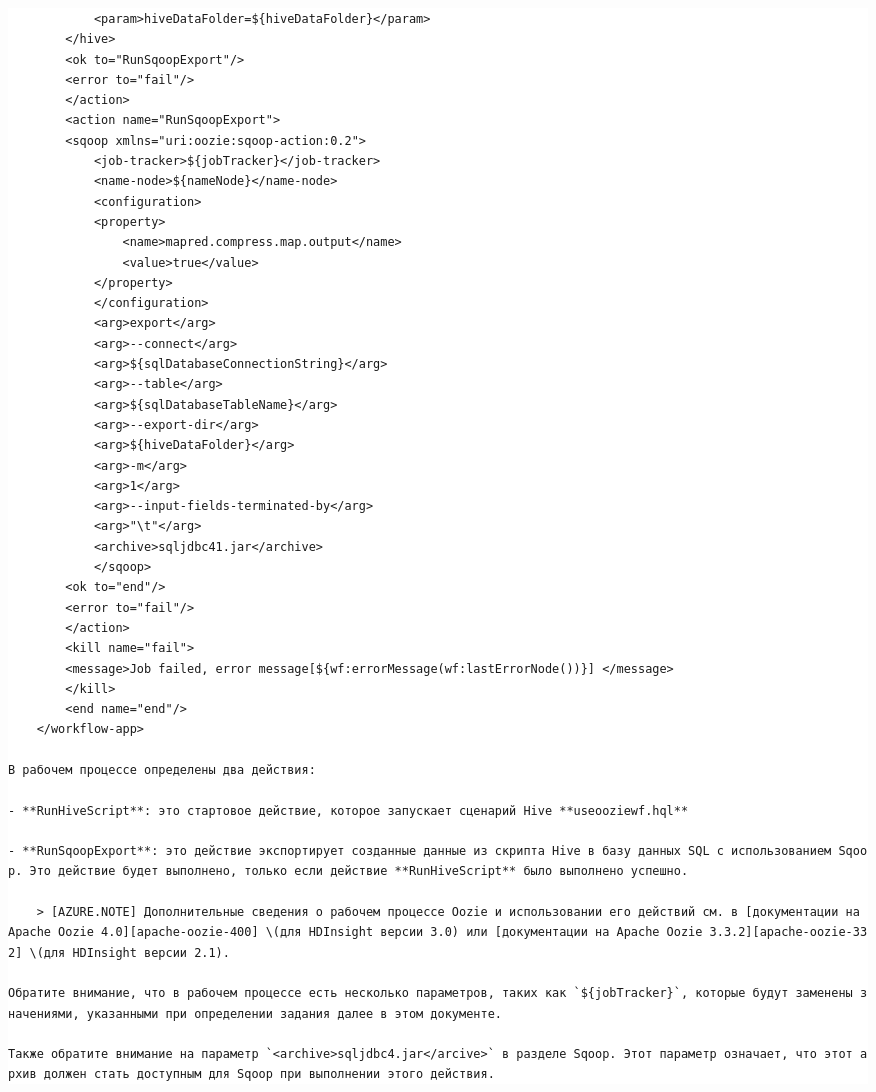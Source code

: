                <param>hiveDataFolder=${hiveDataFolder}</param>
            </hive>
            <ok to="RunSqoopExport"/>
            <error to="fail"/>
            </action>
            <action name="RunSqoopExport">
            <sqoop xmlns="uri:oozie:sqoop-action:0.2">
                <job-tracker>${jobTracker}</job-tracker>
                <name-node>${nameNode}</name-node>
                <configuration>
                <property>
                    <name>mapred.compress.map.output</name>
                    <value>true</value>
                </property>
                </configuration>
                <arg>export</arg>
                <arg>--connect</arg>
                <arg>${sqlDatabaseConnectionString}</arg>
                <arg>--table</arg>
                <arg>${sqlDatabaseTableName}</arg>
                <arg>--export-dir</arg>
                <arg>${hiveDataFolder}</arg>
                <arg>-m</arg>
                <arg>1</arg>
                <arg>--input-fields-terminated-by</arg>
                <arg>"\t"</arg>
                <archive>sqljdbc41.jar</archive>
                </sqoop>
            <ok to="end"/>
            <error to="fail"/>
            </action>
            <kill name="fail">
            <message>Job failed, error message[${wf:errorMessage(wf:lastErrorNode())}] </message>
            </kill>
            <end name="end"/>
        </workflow-app>

	В рабочем процессе определены два действия:

	- **RunHiveScript**: это стартовое действие, которое запускает сценарий Hive **useooziewf.hql**

	- **RunSqoopExport**: это действие экспортирует созданные данные из скрипта Hive в базу данных SQL с использованием Sqoop. Это действие будет выполнено, только если действие **RunHiveScript** было выполнено успешно.

		> [AZURE.NOTE] Дополнительные сведения о рабочем процессе Oozie и использовании его действий см. в [документации на Apache Oozie 4.0][apache-oozie-400] \(для HDInsight версии 3.0) или [документации на Apache Oozie 3.3.2][apache-oozie-332] \(для HDInsight версии 2.1).

	Обратите внимание, что в рабочем процессе есть несколько параметров, таких как `${jobTracker}`, которые будут заменены значениями, указанными при определении задания далее в этом документе.

	Также обратите внимание на параметр `<archive>sqljdbc4.jar</arcive>` в разделе Sqoop. Этот параметр означает, что этот архив должен стать доступным для Sqoop при выполнении этого действия.


[hdinsight-cmdlets-download]: http://go.microsoft.com/fwlink/?LinkID=325563
[azure-data-factory-pig-hive]: ../data-factory/data-factory-data-transformation-activities.md
[hdinsight-oozie-coordinator-time]: hdinsight-use-oozie-coordinator-time.md
[hdinsight-versions]: hdinsight-component-versioning.md
[hdinsight-storage]: hdinsight-use-blob-storage.md
[hdinsight-get-started]: hdinsight-get-started.md
[hdinsight-use-sqoop]: hdinsight-use-sqoop-mac-linux.md
[hdinsight-provision]: hdinsight-provision-clusters.md
[hdinsight-upload-data]: hdinsight-upload-data.md
[hdinsight-use-mapreduce]: hdinsight-use-mapreduce.md
[hdinsight-use-hive]: hdinsight-use-hive.md
[hdinsight-use-pig]: hdinsight-use-pig.md
[hdinsight-storage]: hdinsight-use-blob-storage.md
[hdinsight-get-started-emulator]: hdinsight-get-started-emulator.md
[hdinsight-develop-mapreduce]: hdinsight-develop-deploy-java-mapreduce-linux.md
[sqldatabase-create-configue]: sql-database-create-configure.md
[sqldatabase-get-started]: sql-database-get-started.md
[azure-create-storageaccount]: storage-create-storage-account.md
[apache-hadoop]: http://hadoop.apache.org/
[apache-oozie-400]: http://oozie.apache.org/docs/4.0.0/
[apache-oozie-332]: http://oozie.apache.org/docs/3.3.2/
[powershell-download]: http://azure.microsoft.com/downloads/
[powershell-about-profiles]: http://go.microsoft.com/fwlink/?LinkID=113729
[powershell-install-configure]: powershell-install-configure.md
[powershell-start]: http://technet.microsoft.com/library/hh847889.aspx
[powershell-script]: https://technet.microsoft.com/ru-RU/library/ee176961.aspx
[cindygross-hive-tables]: http://blogs.msdn.com/b/cindygross/archive/2013/02/06/hdinsight-hive-internal-and-external-tables-intro.aspx
[img-workflow-diagram]: ./media/hdinsight-use-oozie/HDI.UseOozie.Workflow.Diagram.png
[img-preparation-output]: ./media/hdinsight-use-oozie/HDI.UseOozie.Preparation.Output1.png
[img-runworkflow-output]: ./media/hdinsight-use-oozie/HDI.UseOozie.RunWF.Output.png
[technetwiki-hive-error]: http://social.technet.microsoft.com/wiki/contents/articles/23047.hdinsight-hive-error-unable-to-rename.aspx